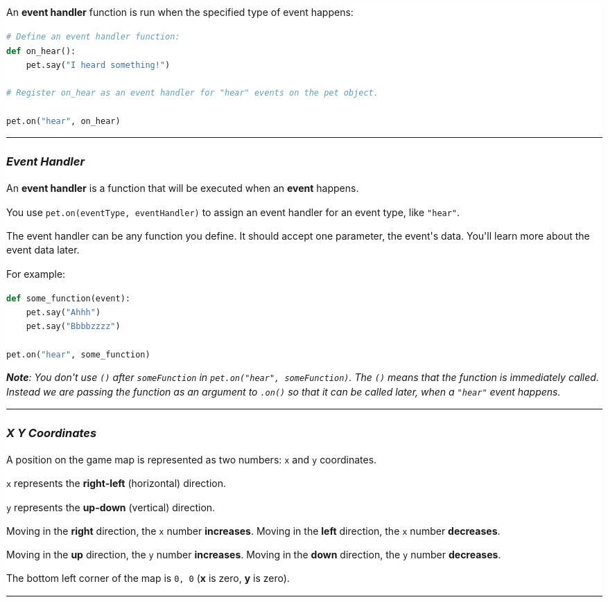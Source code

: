 An **event handler** function is run when the specified type of event happens:

```python
# Define an event handler function:
def on_hear():
    pet.say("I heard something!")

# Register on_hear as an event handler for "hear" events on the pet object.

pet.on("hear", on_hear)
```

___

### _Event Handler_

An **event handler** is a function that will be executed when an **event** happens.

You use `pet.on(eventType, eventHandler)` to assign an event handler for an event type, like `"hear"`.

The event handler can be any function you define. It should accept one parameter, the event's data. You'll learn more about the event data later.

For example:

```python
def some_function(event):
    pet.say("Ahhh")
    pet.say("Bbbbzzzz")

pet.on("hear", some_function)
```

_**Note**: You don't use `()` after `someFunction` in `pet.on("hear", someFunction)`. The `()` means that the function is immediately called. Instead we are passing the function as an argument to `.on()` so that it can be called later, when a `"hear"` event happens._

___

### _X Y Coordinates_

A position on the game map is represented as two numbers: `x` and `y` coordinates.

`x` represents the **right-left** (horizontal) direction.

`y` represents the **up-down** (vertical) direction.

Moving in the **right** direction, the `x` number **increases**. Moving in the **left** direction, the `x` number **decreases**.

Moving in the **up** direction, the `y` number **increases**. Moving in the **down** direction, the `y` number **decreases**.

The bottom left corner of the map is `0, 0` (**x** is zero, **y** is zero).

___
